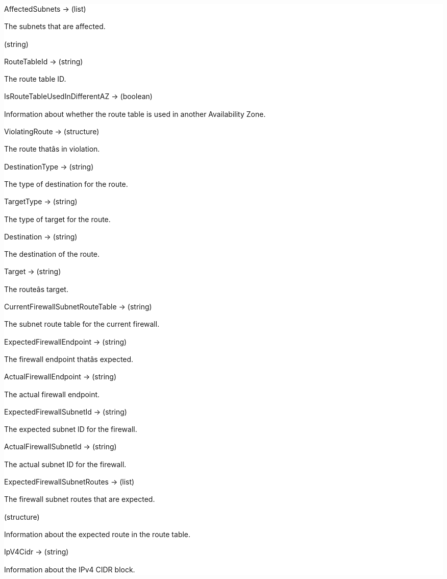 AffectedSubnets -> (list)

The subnets that are affected.

(string)

RouteTableId -> (string)

The route table ID.

IsRouteTableUsedInDifferentAZ -> (boolean)

Information about whether the route table is used in another Availability Zone.

ViolatingRoute -> (structure)

The route thatâs in violation.

DestinationType -> (string)

The type of destination for the route.

TargetType -> (string)

The type of target for the route.

Destination -> (string)

The destination of the route.

Target -> (string)

The routeâs target.

CurrentFirewallSubnetRouteTable -> (string)

The subnet route table for the current firewall.

ExpectedFirewallEndpoint -> (string)

The firewall endpoint thatâs expected.

ActualFirewallEndpoint -> (string)

The actual firewall endpoint.

ExpectedFirewallSubnetId -> (string)

The expected subnet ID for the firewall.

ActualFirewallSubnetId -> (string)

The actual subnet ID for the firewall.

ExpectedFirewallSubnetRoutes -> (list)

The firewall subnet routes that are expected.

(structure)

Information about the expected route in the route table.

IpV4Cidr -> (string)

Information about the IPv4 CIDR block.
